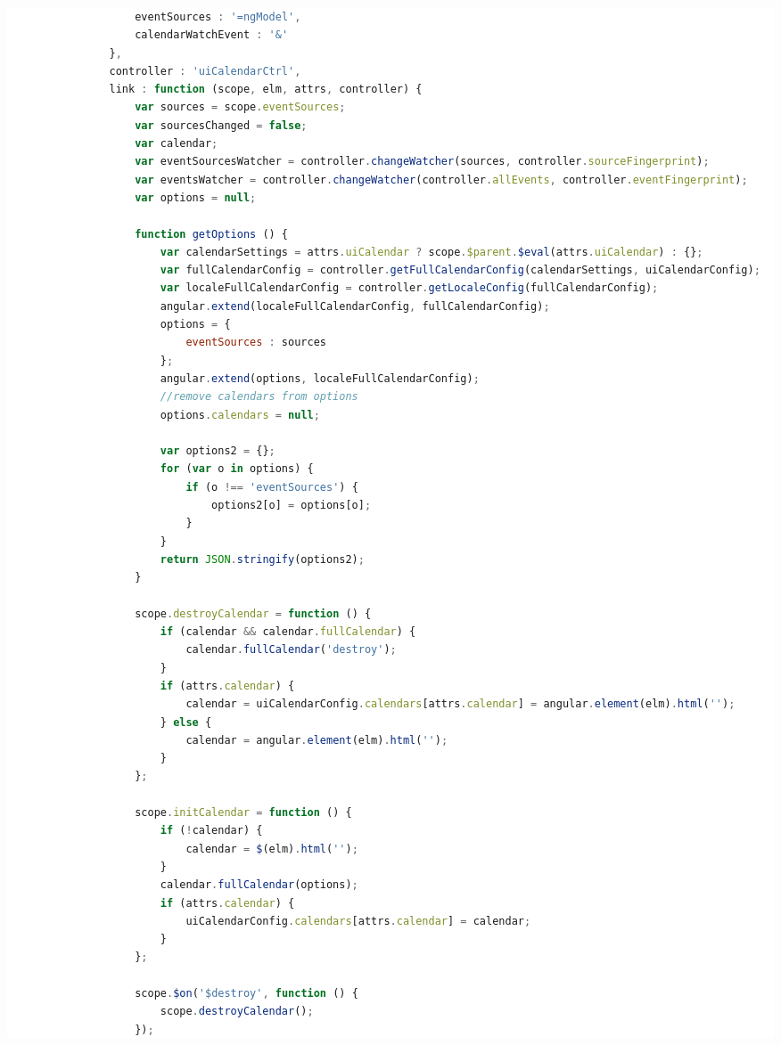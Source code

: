 ```js
                    eventSources : '=ngModel',
                    calendarWatchEvent : '&'
                },
                controller : 'uiCalendarCtrl',
                link : function (scope, elm, attrs, controller) {
                    var sources = scope.eventSources;
                    var sourcesChanged = false;
                    var calendar;
                    var eventSourcesWatcher = controller.changeWatcher(sources, controller.sourceFingerprint);
                    var eventsWatcher = controller.changeWatcher(controller.allEvents, controller.eventFingerprint);
                    var options = null;

                    function getOptions () {
                        var calendarSettings = attrs.uiCalendar ? scope.$parent.$eval(attrs.uiCalendar) : {};
                        var fullCalendarConfig = controller.getFullCalendarConfig(calendarSettings, uiCalendarConfig);
                        var localeFullCalendarConfig = controller.getLocaleConfig(fullCalendarConfig);
                        angular.extend(localeFullCalendarConfig, fullCalendarConfig);
                        options = {
                            eventSources : sources
                        };
                        angular.extend(options, localeFullCalendarConfig);
                        //remove calendars from options
                        options.calendars = null;

                        var options2 = {};
                        for (var o in options) {
                            if (o !== 'eventSources') {
                                options2[o] = options[o];
                            }
                        }
                        return JSON.stringify(options2);
                    }

                    scope.destroyCalendar = function () {
                        if (calendar && calendar.fullCalendar) {
                            calendar.fullCalendar('destroy');
                        }
                        if (attrs.calendar) {
                            calendar = uiCalendarConfig.calendars[attrs.calendar] = angular.element(elm).html('');
                        } else {
                            calendar = angular.element(elm).html('');
                        }
                    };

                    scope.initCalendar = function () {
                        if (!calendar) {
                            calendar = $(elm).html('');
                        }
                        calendar.fullCalendar(options);
                        if (attrs.calendar) {
                            uiCalendarConfig.calendars[attrs.calendar] = calendar;
                        }
                    };

                    scope.$on('$destroy', function () {
                        scope.destroyCalendar();
                    });
```
